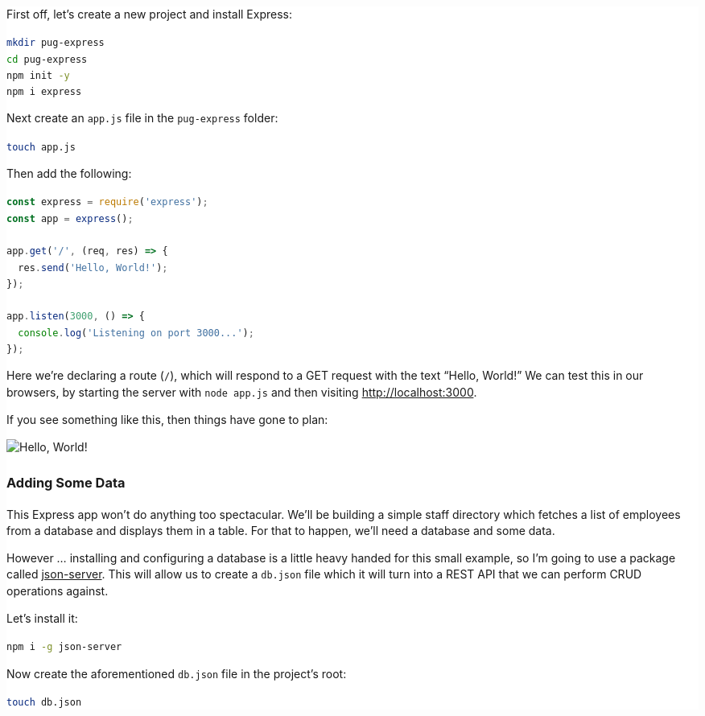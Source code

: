 First off, let’s create a new project and install Express:

```bash
mkdir pug-express
cd pug-express
npm init -y
npm i express
```

Next create an `app.js` file in the `pug-express` folder:

```bash
touch app.js
```

Then add the following:

```js
const express = require('express');
const app = express();

app.get('/', (req, res) => {
  res.send('Hello, World!');
});

app.listen(3000, () => {
  console.log('Listening on port 3000...');
});
```

Here we’re declaring a route (`/`), which will respond to a GET request with the text “Hello, World!” We can test this in our browsers, by starting the server with `node app.js` and then visiting [http://localhost:3000](http://localhost:3000).

If you see something like this, then things have gone to plan:

![Hello, World!](https://dab1nmslvvntp.cloudfront.net/wp-content/uploads/2019/03/1551890665pug-03.png)


### Adding Some Data

This Express app won’t do anything too spectacular. We’ll be building a simple staff directory which fetches a list of employees from a database and displays them in a table. For that to happen, we’ll need a database and some data.

However … installing and configuring a database is a little heavy handed for this small example, so I’m going to use a package called [json-server](https://github.com/typicode/json-server). This will allow us to create a `db.json` file which it will turn into a REST API that we can perform CRUD operations against.

Let’s install it:

```bash
npm i -g json-server
```

Now create the aforementioned `db.json` file in the project’s root:

```bash
touch db.json
```
